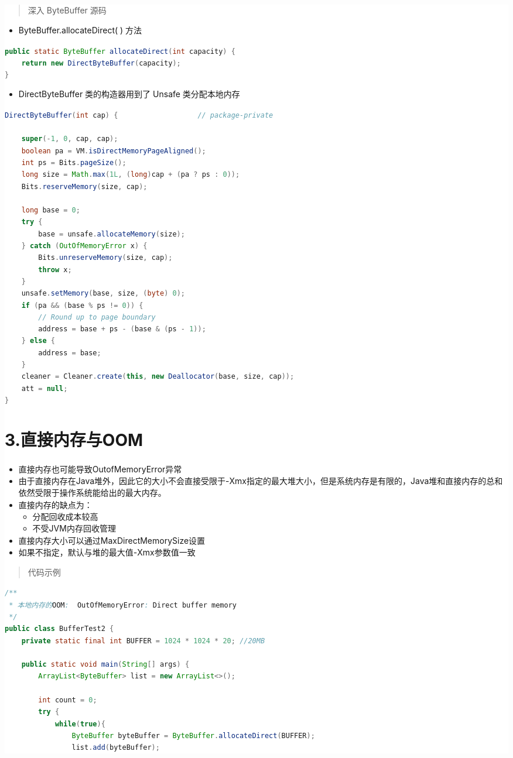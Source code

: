 > 深入 ByteBuffer 源码

- ByteBuffer.allocateDirect( ) 方法

```java
public static ByteBuffer allocateDirect(int capacity) {
    return new DirectByteBuffer(capacity);
}
```

- DirectByteBuffer 类的构造器用到了 Unsafe 类分配本地内存

```java
DirectByteBuffer(int cap) {                   // package-private

    super(-1, 0, cap, cap);
    boolean pa = VM.isDirectMemoryPageAligned();
    int ps = Bits.pageSize();
    long size = Math.max(1L, (long)cap + (pa ? ps : 0));
    Bits.reserveMemory(size, cap);

    long base = 0;
    try {
        base = unsafe.allocateMemory(size);
    } catch (OutOfMemoryError x) {
        Bits.unreserveMemory(size, cap);
        throw x;
    }
    unsafe.setMemory(base, size, (byte) 0);
    if (pa && (base % ps != 0)) {
        // Round up to page boundary
        address = base + ps - (base & (ps - 1));
    } else {
        address = base;
    }
    cleaner = Cleaner.create(this, new Deallocator(base, size, cap));
    att = null;
}
```

# 3.直接内存与OOM

- 直接内存也可能导致OutofMemoryError异常
- 由于直接内存在Java堆外，因此它的大小不会直接受限于-Xmx指定的最大堆大小，但是系统内存是有限的，Java堆和直接内存的总和依然受限于操作系统能给出的最大内存。
- 直接内存的缺点为：
  - 分配回收成本较高
  - 不受JVM内存回收管理
- 直接内存大小可以通过MaxDirectMemorySize设置
- 如果不指定，默认与堆的最大值-Xmx参数值一致

> 代码示例

```java
/**
 * 本地内存的OOM:  OutOfMemoryError: Direct buffer memory
 */
public class BufferTest2 {
    private static final int BUFFER = 1024 * 1024 * 20; //20MB

    public static void main(String[] args) {
        ArrayList<ByteBuffer> list = new ArrayList<>();

        int count = 0;
        try {
            while(true){
                ByteBuffer byteBuffer = ByteBuffer.allocateDirect(BUFFER);
                list.add(byteBuffer);
```
